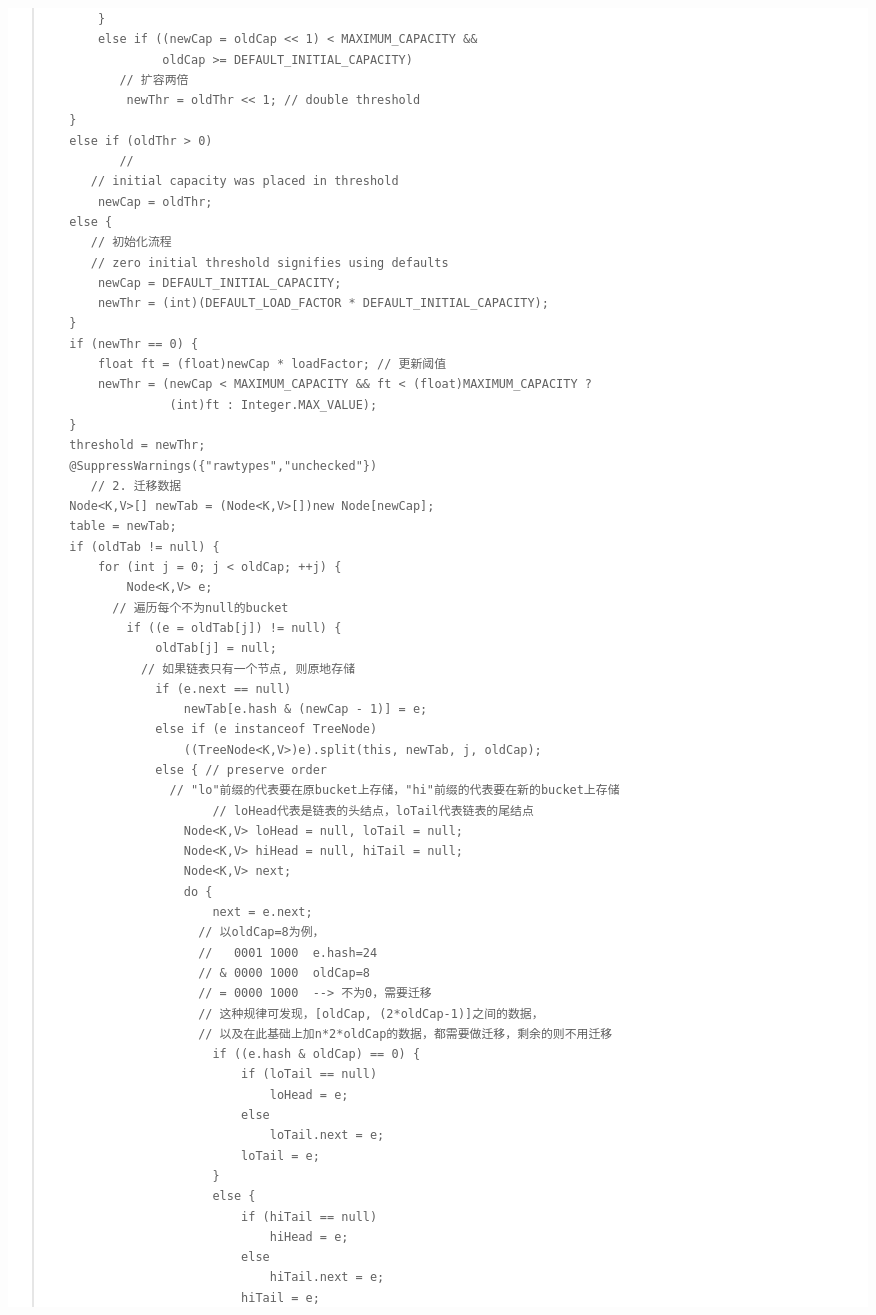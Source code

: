 >            }
>            else if ((newCap = oldCap << 1) < MAXIMUM_CAPACITY &&
>                     oldCap >= DEFAULT_INITIAL_CAPACITY)
>              	// 扩容两倍
>                newThr = oldThr << 1; // double threshold
>        }
>        else if (oldThr > 0) 
>        		// 
>          	// initial capacity was placed in threshold
>            newCap = oldThr;
>        else {
>          	// 初始化流程
>          	// zero initial threshold signifies using defaults
>            newCap = DEFAULT_INITIAL_CAPACITY;
>            newThr = (int)(DEFAULT_LOAD_FACTOR * DEFAULT_INITIAL_CAPACITY);
>        }
>        if (newThr == 0) {
>            float ft = (float)newCap * loadFactor; // 更新阈值
>            newThr = (newCap < MAXIMUM_CAPACITY && ft < (float)MAXIMUM_CAPACITY ?
>                      (int)ft : Integer.MAX_VALUE);
>        }
>        threshold = newThr;
>        @SuppressWarnings({"rawtypes","unchecked"})
>  			// 2. 迁移数据
>        Node<K,V>[] newTab = (Node<K,V>[])new Node[newCap];
>        table = newTab;
>        if (oldTab != null) {
>            for (int j = 0; j < oldCap; ++j) {
>                Node<K,V> e;
>              // 遍历每个不为null的bucket
>                if ((e = oldTab[j]) != null) {
>                    oldTab[j] = null;
>                  // 如果链表只有一个节点, 则原地存储
>                    if (e.next == null)
>                        newTab[e.hash & (newCap - 1)] = e;
>                    else if (e instanceof TreeNode)
>                        ((TreeNode<K,V>)e).split(this, newTab, j, oldCap);
>                    else { // preserve order
>                      // "lo"前缀的代表要在原bucket上存储，"hi"前缀的代表要在新的bucket上存储
>               			 // loHead代表是链表的头结点，loTail代表链表的尾结点
>                        Node<K,V> loHead = null, loTail = null;
>                        Node<K,V> hiHead = null, hiTail = null;
>                        Node<K,V> next;
>                        do {
>                            next = e.next;
>                          // 以oldCap=8为例，
>                          //   0001 1000  e.hash=24
>                          // & 0000 1000  oldCap=8
>                          // = 0000 1000  --> 不为0，需要迁移
>                          // 这种规律可发现，[oldCap, (2*oldCap-1)]之间的数据，
>                          // 以及在此基础上加n*2*oldCap的数据，都需要做迁移，剩余的则不用迁移
>                            if ((e.hash & oldCap) == 0) {
>                                if (loTail == null)
>                                    loHead = e;
>                                else
>                                    loTail.next = e;
>                                loTail = e;
>                            }
>                            else {
>                                if (hiTail == null)
>                                    hiHead = e;
>                                else
>                                    hiTail.next = e;
>                                hiTail = e;